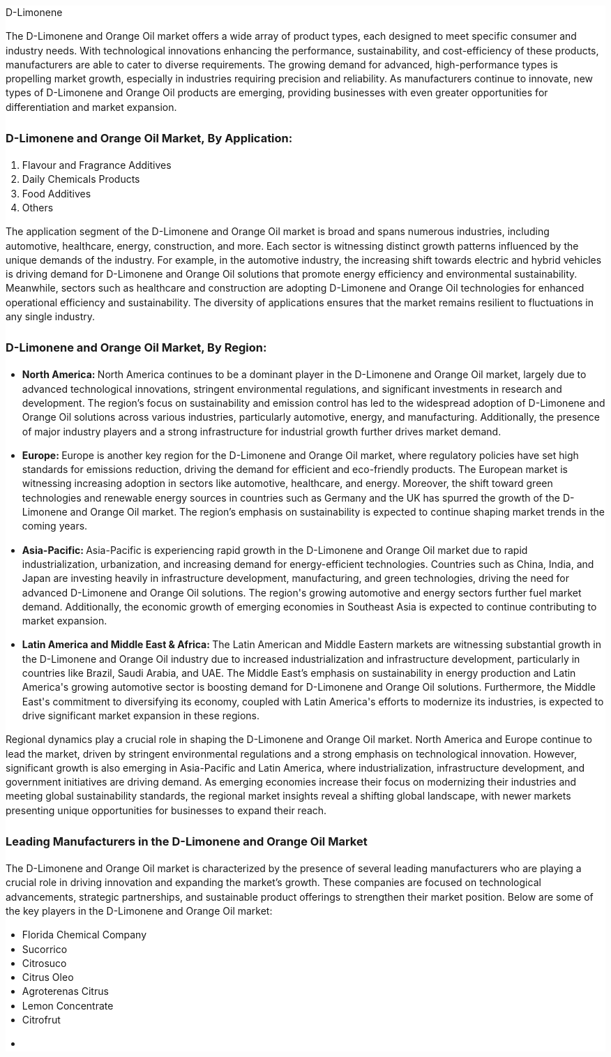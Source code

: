 D-Limonene</li></ol><p>The D-Limonene and Orange Oil market offers a wide array of product types, each designed to meet specific consumer and industry needs. With technological innovations enhancing the performance, sustainability, and cost-efficiency of these products, manufacturers are able to cater to diverse requirements. The growing demand for advanced, high-performance types is propelling market growth, especially in industries requiring precision and reliability. As manufacturers continue to innovate, new types of D-Limonene and Orange Oil products are emerging, providing businesses with even greater opportunities for differentiation and market expansion.</p><h3>D-Limonene and Orange Oil Market,&nbsp;By Application:</h3><ol><li>Flavour and Fragrance Additives<li> Daily Chemicals Products<li> Food Additives<li> Others</li></ol><p>The application segment of the D-Limonene and Orange Oil market is broad and spans numerous industries, including automotive, healthcare, energy, construction, and more. Each sector is witnessing distinct growth patterns influenced by the unique demands of the industry. For example, in the automotive industry, the increasing shift towards electric and hybrid vehicles is driving demand for D-Limonene and Orange Oil solutions that promote energy efficiency and environmental sustainability. Meanwhile, sectors such as healthcare and construction are adopting D-Limonene and Orange Oil technologies for enhanced operational efficiency and sustainability. The diversity of applications ensures that the market remains resilient to fluctuations in any single industry.</p><h3>D-Limonene and Orange Oil Market, By Region:</h3><ul><li><p><strong>North America:&nbsp;</strong>North America continues to be a dominant player in the D-Limonene and Orange Oil market, largely due to advanced technological innovations, stringent environmental regulations, and significant investments in research and development. The region&rsquo;s focus on sustainability and emission control has led to the widespread adoption of D-Limonene and Orange Oil solutions across various industries, particularly automotive, energy, and manufacturing. Additionally, the presence of major industry players and a strong infrastructure for industrial growth further drives market demand.</p></li><li><p><strong><strong>Europe:&nbsp;</strong></strong>Europe is another key region for the D-Limonene and Orange Oil market, where regulatory policies have set high standards for emissions reduction, driving the demand for efficient and eco-friendly products. The European market is witnessing increasing adoption in sectors like automotive, healthcare, and energy. Moreover, the shift toward green technologies and renewable energy sources in countries such as Germany and the UK has spurred the growth of the D-Limonene and Orange Oil market. The region&rsquo;s emphasis on sustainability is expected to continue shaping market trends in the coming years.</p></li><li><p><strong><strong>Asia-Pacific:&nbsp;</strong></strong>Asia-Pacific is experiencing rapid growth in the D-Limonene and Orange Oil market due to rapid industrialization, urbanization, and increasing demand for energy-efficient technologies. Countries such as China, India, and Japan are investing heavily in infrastructure development, manufacturing, and green technologies, driving the need for advanced D-Limonene and Orange Oil solutions. The region's growing automotive and energy sectors further fuel market demand. Additionally, the economic growth of emerging economies in Southeast Asia is expected to continue contributing to market expansion.</p></li><li><p><strong><strong>Latin America and Middle East &amp; Africa:&nbsp;</strong></strong>The Latin American and Middle Eastern markets are witnessing substantial growth in the D-Limonene and Orange Oil industry due to increased industrialization and infrastructure development, particularly in countries like Brazil, Saudi Arabia, and UAE. The Middle East&rsquo;s emphasis on sustainability in energy production and Latin America's growing automotive sector is boosting demand for D-Limonene and Orange Oil solutions. Furthermore, the Middle East's commitment to diversifying its economy, coupled with Latin America's efforts to modernize its industries, is expected to drive significant market expansion in these regions.</p></li></ul><p>Regional dynamics play a crucial role in shaping the D-Limonene and Orange Oil market. North America and Europe continue to lead the market, driven by stringent environmental regulations and a strong emphasis on technological innovation. However, significant growth is also emerging in Asia-Pacific and Latin America, where industrialization, infrastructure development, and government initiatives are driving demand. As emerging economies increase their focus on modernizing their industries and meeting global sustainability standards, the regional market insights reveal a shifting global landscape, with newer markets presenting unique opportunities for businesses to expand their reach.</p><h3><strong>Leading Manufacturers in the D-Limonene and Orange Oil Market</strong></h3><p>The D-Limonene and Orange Oil market is characterized by the presence of several leading manufacturers who are playing a crucial role in driving innovation and expanding the market&rsquo;s growth. These companies are focused on technological advancements, strategic partnerships, and sustainable product offerings to strengthen their market position. Below are some of the key players in the D-Limonene and Orange Oil market:</p></div><div class="article-main__content" data-test-id="publishing-text-block"><ul><li><span class="">Florida Chemical Company<li> Sucorrico<li> Citrosuco<li> Citrus Oleo<li> Agroterenas Citrus<li> Lemon Concentrate<li> Citrofrut<li>